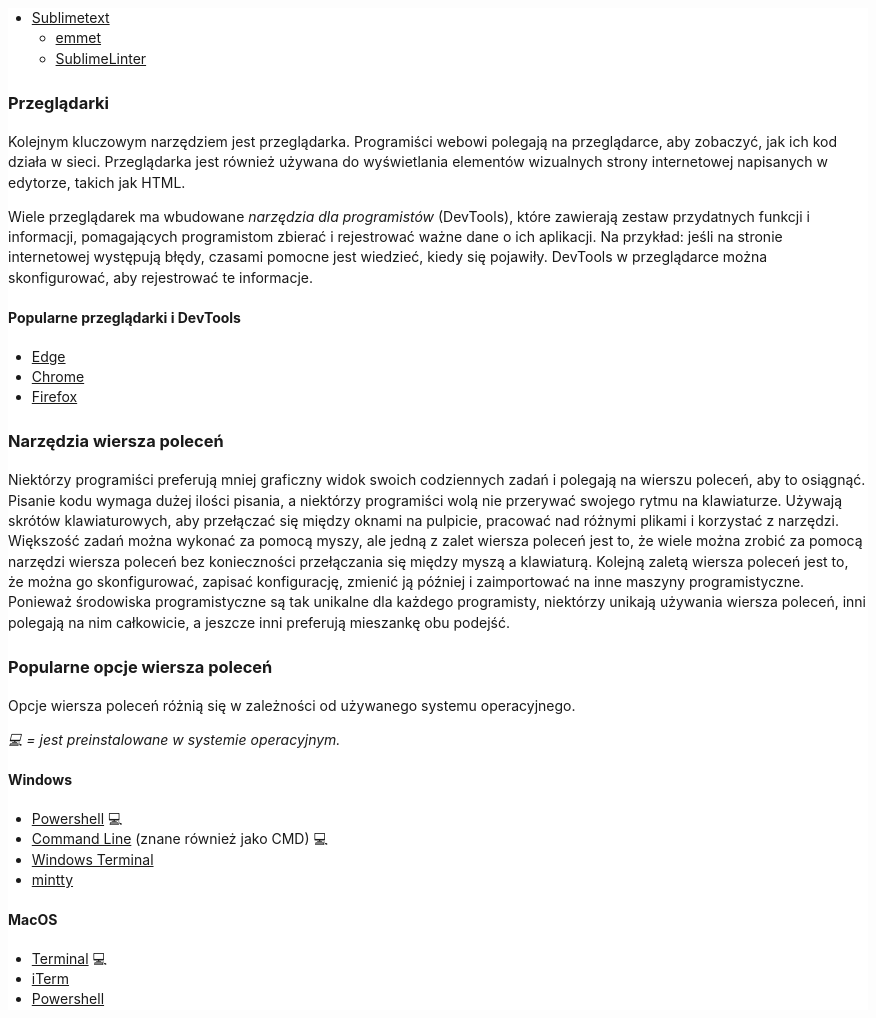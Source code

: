 - [Sublimetext](https://www.sublimetext.com/)
  - [emmet](https://emmet.io/)
  - [SublimeLinter](http://www.sublimelinter.com/en/stable/)

### Przeglądarki

Kolejnym kluczowym narzędziem jest przeglądarka. Programiści webowi polegają na przeglądarce, aby zobaczyć, jak ich kod działa w sieci. Przeglądarka jest również używana do wyświetlania elementów wizualnych strony internetowej napisanych w edytorze, takich jak HTML.

Wiele przeglądarek ma wbudowane *narzędzia dla programistów* (DevTools), które zawierają zestaw przydatnych funkcji i informacji, pomagających programistom zbierać i rejestrować ważne dane o ich aplikacji. Na przykład: jeśli na stronie internetowej występują błędy, czasami pomocne jest wiedzieć, kiedy się pojawiły. DevTools w przeglądarce można skonfigurować, aby rejestrować te informacje.

#### Popularne przeglądarki i DevTools

- [Edge](https://docs.microsoft.com/microsoft-edge/devtools-guide-chromium/?WT.mc_id=academic-77807-sagibbon)
- [Chrome](https://developers.google.com/web/tools/chrome-devtools/)
- [Firefox](https://developer.mozilla.org/docs/Tools)

### Narzędzia wiersza poleceń

Niektórzy programiści preferują mniej graficzny widok swoich codziennych zadań i polegają na wierszu poleceń, aby to osiągnąć. Pisanie kodu wymaga dużej ilości pisania, a niektórzy programiści wolą nie przerywać swojego rytmu na klawiaturze. Używają skrótów klawiaturowych, aby przełączać się między oknami na pulpicie, pracować nad różnymi plikami i korzystać z narzędzi. Większość zadań można wykonać za pomocą myszy, ale jedną z zalet wiersza poleceń jest to, że wiele można zrobić za pomocą narzędzi wiersza poleceń bez konieczności przełączania się między myszą a klawiaturą. Kolejną zaletą wiersza poleceń jest to, że można go skonfigurować, zapisać konfigurację, zmienić ją później i zaimportować na inne maszyny programistyczne. Ponieważ środowiska programistyczne są tak unikalne dla każdego programisty, niektórzy unikają używania wiersza poleceń, inni polegają na nim całkowicie, a jeszcze inni preferują mieszankę obu podejść.

### Popularne opcje wiersza poleceń

Opcje wiersza poleceń różnią się w zależności od używanego systemu operacyjnego.

*💻 = jest preinstalowane w systemie operacyjnym.*

#### Windows

- [Powershell](https://docs.microsoft.com/powershell/scripting/overview?view=powershell-7/?WT.mc_id=academic-77807-sagibbon) 💻
- [Command Line](https://docs.microsoft.com/windows-server/administration/windows-commands/windows-commands/?WT.mc_id=academic-77807-sagibbon) (znane również jako CMD) 💻
- [Windows Terminal](https://docs.microsoft.com/windows/terminal/?WT.mc_id=academic-77807-sagibbon)
- [mintty](https://mintty.github.io/)
  
#### MacOS

- [Terminal](https://support.apple.com/guide/terminal/open-or-quit-terminal-apd5265185d-f365-44cb-8b09-71a064a42125/mac) 💻
- [iTerm](https://iterm2.com/)
- [Powershell](https://docs.microsoft.com/powershell/scripting/install/installing-powershell-core-on-macos?view=powershell-7/?WT.mc_id=academic-77807-sagibbon)
